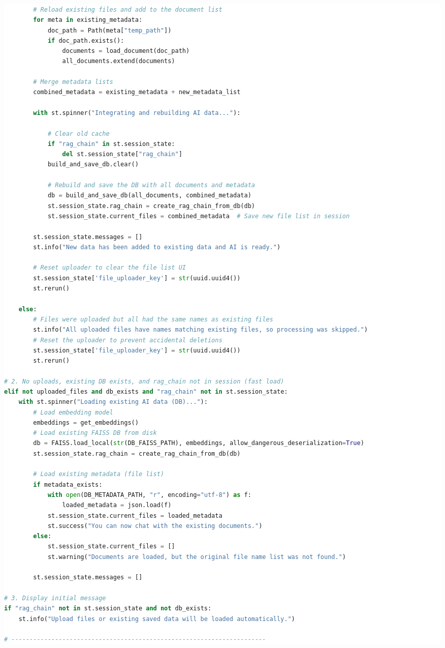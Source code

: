 ```python
        # Reload existing files and add to the document list
        for meta in existing_metadata:
            doc_path = Path(meta["temp_path"])
            if doc_path.exists():
                documents = load_document(doc_path)
                all_documents.extend(documents)

        # Merge metadata lists
        combined_metadata = existing_metadata + new_metadata_list

        with st.spinner("Integrating and rebuilding AI data..."):

            # Clear old cache
            if "rag_chain" in st.session_state:
                del st.session_state["rag_chain"]
            build_and_save_db.clear()

            # Rebuild and save the DB with all documents and metadata
            db = build_and_save_db(all_documents, combined_metadata)
            st.session_state.rag_chain = create_rag_chain_from_db(db)
            st.session_state.current_files = combined_metadata  # Save new file list in session

        st.session_state.messages = []
        st.info("New data has been added to existing data and AI is ready.")

        # Reset uploader to clear the file list UI
        st.session_state['file_uploader_key'] = str(uuid.uuid4())
        st.rerun()

    else:
        # Files were uploaded but all had the same names as existing files
        st.info("All uploaded files have names matching existing files, so processing was skipped.")
        # Reset the uploader to prevent accidental deletions
        st.session_state['file_uploader_key'] = str(uuid.uuid4())
        st.rerun()

# 2. No uploads, existing DB exists, and rag_chain not in session (fast load)
elif not uploaded_files and db_exists and "rag_chain" not in st.session_state:
    with st.spinner("Loading existing AI data (DB)..."):
        # Load embedding model
        embeddings = get_embeddings()
        # Load existing FAISS DB from disk
        db = FAISS.load_local(str(DB_FAISS_PATH), embeddings, allow_dangerous_deserialization=True)
        st.session_state.rag_chain = create_rag_chain_from_db(db)

        # Load existing metadata (file list)
        if metadata_exists:
            with open(DB_METADATA_PATH, "r", encoding="utf-8") as f:
                loaded_metadata = json.load(f)
            st.session_state.current_files = loaded_metadata
            st.success("You can now chat with the existing documents.")
        else:
            st.session_state.current_files = []
            st.warning("Documents are loaded, but the original file name list was not found.")

        st.session_state.messages = []

# 3. Display initial message
if "rag_chain" not in st.session_state and not db_exists:
    st.info("Upload files or existing saved data will be loaded automatically.")

# ----------------------------------------------------------------------
```